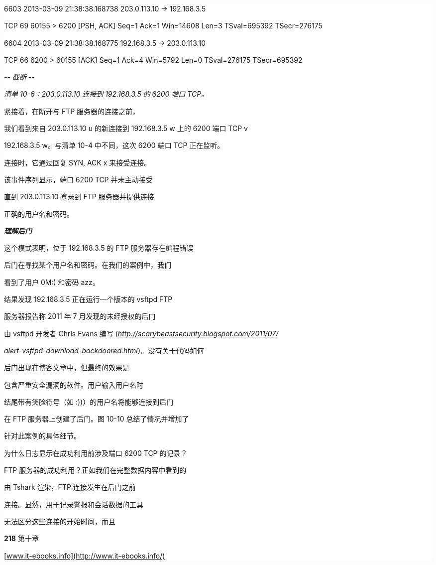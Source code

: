 6603 2013-03-09 21:38:38.168738 203.0.113.10 -> 192.168.3.5

TCP 69 60155 > 6200 [PSH, ACK] Seq=1 Ack=1 Win=14608 Len=3 TSval=695392 TSecr=276175

6604 2013-03-09 21:38:38.168775 192.168.3.5 -> 203.0.113.10

TCP 66 6200 > 60155 [ACK] Seq=1 Ack=4 Win=5792 Len=0 TSval=276175 TSecr=695392

*-- 截断 --*

*清单 10-6：203.0.113.10 连接到 192.168.3.5 的 6200 端口 TCP。*

紧接着，在断开与 FTP 服务器的连接之前，

我们看到来自 203.0.113.10 u 的新连接到 192.168.3.5 w 上的 6200 端口 TCP v

192.168.3.5 w。与清单 10-4 中不同，这次 6200 端口 TCP 正在监听。

连接时，它通过回复 SYN, ACK x 来接受连接。

该事件序列显示，端口 6200 TCP 并未主动接受

直到 203.0.113.10 登录到 FTP 服务器并提供连接

正确的用户名和密码。

***理解后门***

这个模式表明，位于 192.168.3.5 的 FTP 服务器存在编程错误

后门在寻找某个用户名和密码。在我们的案例中，我们

看到了用户 0M:) 和密码 azz。

结果发现 192.168.3.5 正在运行一个版本的 vsftpd FTP

服务器报告称 2011 年 7 月发现的未经授权的后门

由 vsftpd 开发者 Chris Evans 编写 (*http://scarybeastsecurity.blogspot.com/2011/07/*

*alert-vsftpd-download-backdoored.html*）。没有关于代码如何

后门出现在博客文章中，但最终的效果是

包含严重安全漏洞的软件。用户输入用户名时

结尾带有笑脸符号（如 :))）的用户名将能够连接到后门

在 FTP 服务器上创建了后门。图 10-10 总结了情况并增加了

针对此案例的具体细节。

为什么日志显示在成功利用前涉及端口 6200 TCP 的记录？

FTP 服务器的成功利用？正如我们在完整数据内容中看到的

由 Tshark 渲染，FTP 连接发生在后门之前

连接。显然，用于记录警报和会话数据的工具

无法区分这些连接的开始时间，而且

**218** 第十章

[www.it-ebooks.info](http://www.it-ebooks.info/)
